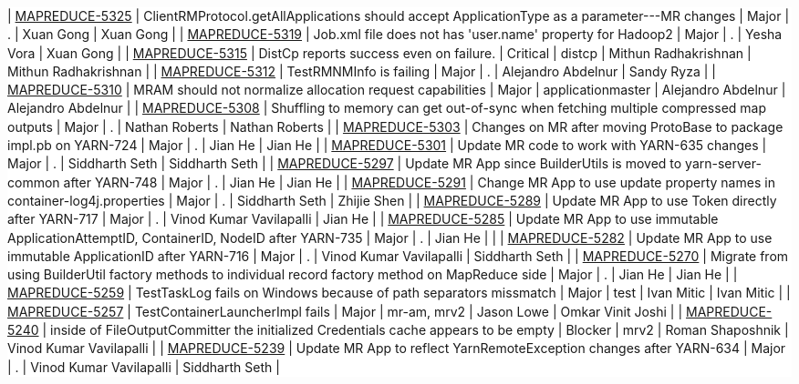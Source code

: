 | [MAPREDUCE-5325](https://issues.apache.org/jira/browse/MAPREDUCE-5325) | ClientRMProtocol.getAllApplications should accept ApplicationType as a parameter---MR changes |  Major | . | Xuan Gong | Xuan Gong |
| [MAPREDUCE-5319](https://issues.apache.org/jira/browse/MAPREDUCE-5319) | Job.xml file does not has 'user.name' property for Hadoop2 |  Major | . | Yesha Vora | Xuan Gong |
| [MAPREDUCE-5315](https://issues.apache.org/jira/browse/MAPREDUCE-5315) | DistCp reports success even on failure. |  Critical | distcp | Mithun Radhakrishnan | Mithun Radhakrishnan |
| [MAPREDUCE-5312](https://issues.apache.org/jira/browse/MAPREDUCE-5312) | TestRMNMInfo is failing |  Major | . | Alejandro Abdelnur | Sandy Ryza |
| [MAPREDUCE-5310](https://issues.apache.org/jira/browse/MAPREDUCE-5310) | MRAM should not normalize allocation request capabilities |  Major | applicationmaster | Alejandro Abdelnur | Alejandro Abdelnur |
| [MAPREDUCE-5308](https://issues.apache.org/jira/browse/MAPREDUCE-5308) | Shuffling to memory can get out-of-sync when fetching multiple compressed map outputs |  Major | . | Nathan Roberts | Nathan Roberts |
| [MAPREDUCE-5303](https://issues.apache.org/jira/browse/MAPREDUCE-5303) | Changes on MR after moving ProtoBase to package impl.pb on YARN-724 |  Major | . | Jian He | Jian He |
| [MAPREDUCE-5301](https://issues.apache.org/jira/browse/MAPREDUCE-5301) | Update MR code to work with YARN-635 changes |  Major | . | Siddharth Seth | Siddharth Seth |
| [MAPREDUCE-5297](https://issues.apache.org/jira/browse/MAPREDUCE-5297) | Update MR App  since BuilderUtils is moved to yarn-server-common after YARN-748 |  Major | . | Jian He | Jian He |
| [MAPREDUCE-5291](https://issues.apache.org/jira/browse/MAPREDUCE-5291) | Change MR App to use update property names in container-log4j.properties |  Major | . | Siddharth Seth | Zhijie Shen |
| [MAPREDUCE-5289](https://issues.apache.org/jira/browse/MAPREDUCE-5289) | Update MR App to use Token directly after YARN-717 |  Major | . | Vinod Kumar Vavilapalli | Jian He |
| [MAPREDUCE-5285](https://issues.apache.org/jira/browse/MAPREDUCE-5285) | Update MR App to use immutable ApplicationAttemptID, ContainerID, NodeID after YARN-735 |  Major | . | Jian He |  |
| [MAPREDUCE-5282](https://issues.apache.org/jira/browse/MAPREDUCE-5282) | Update MR App to use immutable ApplicationID after YARN-716 |  Major | . | Vinod Kumar Vavilapalli | Siddharth Seth |
| [MAPREDUCE-5270](https://issues.apache.org/jira/browse/MAPREDUCE-5270) | Migrate from using BuilderUtil factory methods to individual record factory method on MapReduce side |  Major | . | Jian He | Jian He |
| [MAPREDUCE-5259](https://issues.apache.org/jira/browse/MAPREDUCE-5259) | TestTaskLog fails on Windows because of path separators missmatch |  Major | test | Ivan Mitic | Ivan Mitic |
| [MAPREDUCE-5257](https://issues.apache.org/jira/browse/MAPREDUCE-5257) | TestContainerLauncherImpl fails |  Major | mr-am, mrv2 | Jason Lowe | Omkar Vinit Joshi |
| [MAPREDUCE-5240](https://issues.apache.org/jira/browse/MAPREDUCE-5240) | inside of FileOutputCommitter the initialized Credentials cache appears to be empty |  Blocker | mrv2 | Roman Shaposhnik | Vinod Kumar Vavilapalli |
| [MAPREDUCE-5239](https://issues.apache.org/jira/browse/MAPREDUCE-5239) | Update MR App to reflect YarnRemoteException changes after YARN-634 |  Major | . | Vinod Kumar Vavilapalli | Siddharth Seth |
